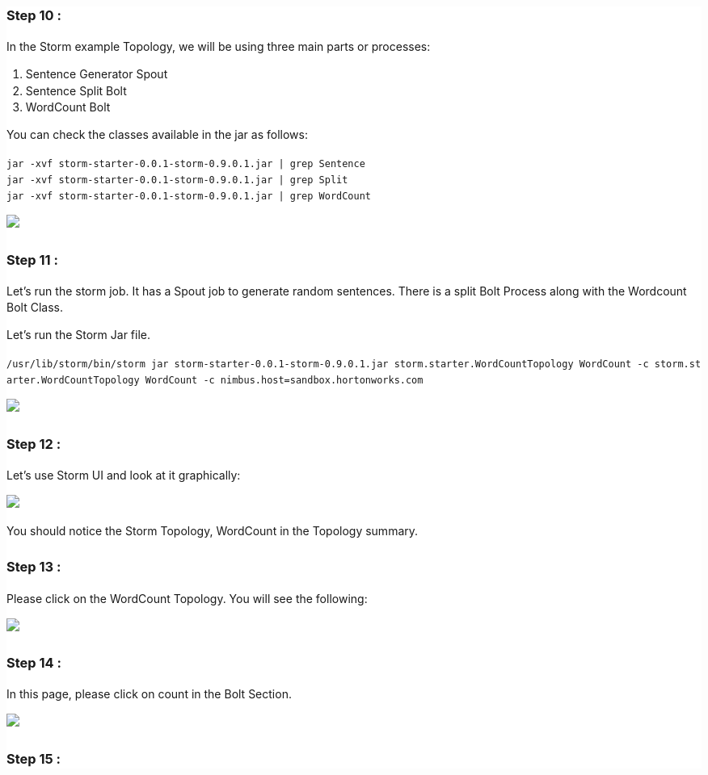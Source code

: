 ### Step 10 :

In the Storm example Topology, we will be using three main parts or
processes:

1.  Sentence Generator Spout
2.  Sentence Split Bolt
3.  WordCount Bolt

You can check the classes available in the jar as follows:

    jar -xvf storm-starter-0.0.1-storm-0.9.0.1.jar | grep Sentence
    jar -xvf storm-starter-0.0.1-storm-0.9.0.1.jar | grep Split
    jar -xvf storm-starter-0.0.1-storm-0.9.0.1.jar | grep WordCount

[![](http://sungsoo.github.com/images/storm-s10.jpg)](http://sungsoo.github.com/images/storm-s10.jpg)

### Step 11 :

Let’s run the storm job. It has a Spout job to generate random
sentences. There is a split Bolt Process along with the Wordcount Bolt
Class.

Let’s run the Storm Jar file.

    /usr/lib/storm/bin/storm jar storm-starter-0.0.1-storm-0.9.0.1.jar storm.starter.WordCountTopology WordCount -c storm.starter.WordCountTopology WordCount -c nimbus.host=sandbox.hortonworks.com

[![](http://sungsoo.github.com/images/storm-s11.jpg)](http://sungsoo.github.com/images/storm-s11.jpg)

### Step 12 :

Let’s use Storm UI and look at it graphically:

[![](http://sungsoo.github.com/images/storm-s12.jpg)](http://sungsoo.github.com/images/storm-s12.jpg)

You should notice the Storm Topology, WordCount in the Topology summary.

### Step 13 :

Please click on the WordCount Topology. You will see the following:

[![](http://sungsoo.github.com/images/storm-s13.jpg)](http://sungsoo.github.com/images/storm-s13.jpg)

### Step 14 :

In this page, please click on count in the Bolt Section.

[![](http://sungsoo.github.com/images/storm-s14.jpg)](http://sungsoo.github.com/images/storm-s14.jpg)

### Step 15 :
